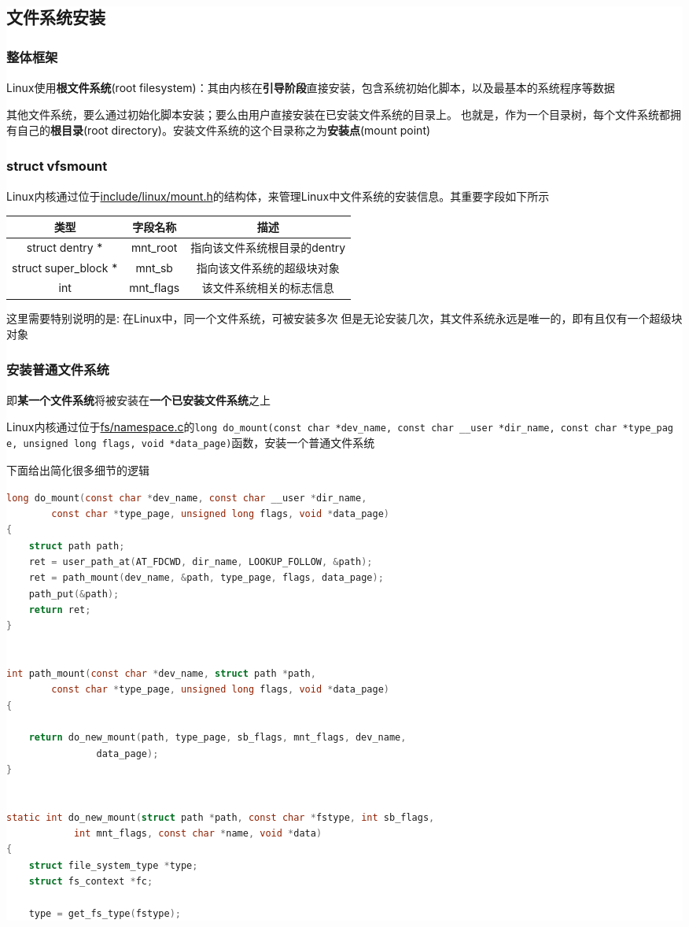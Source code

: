 ## 文件系统安装

### 整体框架

Linux使用**根文件系统**(root filesystem)：其由内核在**引导阶段**直接安装，包含系统初始化脚本，以及最基本的系统程序等数据

其他文件系统，要么通过初始化脚本安装；要么由用户直接安装在已安装文件系统的目录上。
也就是，作为一个目录树，每个文件系统都拥有自己的**根目录**(root directory)。安装文件系统的这个目录称之为**安装点**(mount point)


### struct vfsmount

Linux内核通过位于[include/linux/mount.h](https://elixir.bootlin.com/linux/v5.17/source/include/linux/mount.h#L71)的结构体，来管理Linux中文件系统的安装信息。其重要字段如下所示

| 类型 | 字段名称 | 描述 |
| :-: | :-: | :-: |
| struct dentry * | mnt_root | 指向该文件系统根目录的dentry |
| struct super_block * | mnt_sb | 指向该文件系统的超级块对象 |
| int | mnt_flags | 该文件系统相关的标志信息 |

这里需要特别说明的是:
在Linux中，同一个文件系统，可被安装多次
但是无论安装几次，其文件系统永远是唯一的，即有且仅有一个超级块对象


### 安装普通文件系统

即**某一个文件系统**将被安装在**一个已安装文件系统**之上

Linux内核通过位于[fs/namespace.c](https://elixir.bootlin.com/linux/v5.17/source/fs/namespace.c#L3358)的`long do_mount(const char *dev_name, const char __user *dir_name, const char *type_page, unsigned long flags, void *data_page)`函数，安装一个普通文件系统

下面给出简化很多细节的逻辑
```c
long do_mount(const char *dev_name, const char __user *dir_name,
		const char *type_page, unsigned long flags, void *data_page)
{
	struct path path;
	ret = user_path_at(AT_FDCWD, dir_name, LOOKUP_FOLLOW, &path);
	ret = path_mount(dev_name, &path, type_page, flags, data_page);
	path_put(&path);
	return ret;
}


int path_mount(const char *dev_name, struct path *path,
		const char *type_page, unsigned long flags, void *data_page)
{

	return do_new_mount(path, type_page, sb_flags, mnt_flags, dev_name,
			    data_page);
}


static int do_new_mount(struct path *path, const char *fstype, int sb_flags,
			int mnt_flags, const char *name, void *data)
{
	struct file_system_type *type;
	struct fs_context *fc;

	type = get_fs_type(fstype);
```